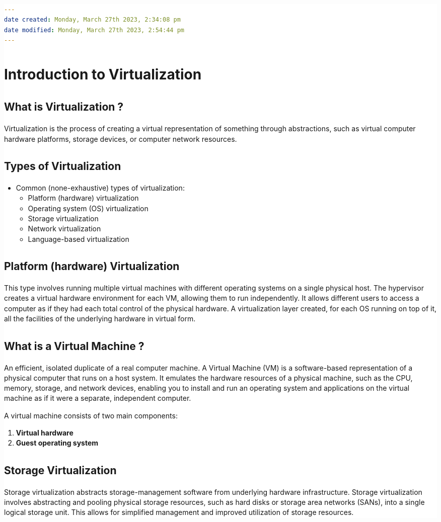 ```yaml
---
date created: Monday, March 27th 2023, 2:34:08 pm
date modified: Monday, March 27th 2023, 2:54:44 pm
---
```


# Introduction to Virtualization

## What is Virtualization ?

Virtualization is the process of creating a virtual representation of something through abstractions, such as virtual computer hardware platforms, storage devices, or computer network resources.

## Types of Virtualization

- Common (none-exhaustive) types of virtualization:
	- Platform (hardware) virtualization
	- Operating system (OS) virtualization
	- Storage virtualization
	- Network virtualization
	- Language-based virtualization

## Platform (hardware) Virtualization

This type involves running multiple virtual machines with different operating systems on a single physical host. The hypervisor creates a virtual hardware environment for each VM, allowing them to run independently.
It allows different users to access a computer as if they had each total control of the physical hardware.
A virtualization layer created, for each OS running on top of it, all the facilities of the underlying hardware in virtual form.

## What is a Virtual Machine ?

An efficient, isolated duplicate of a real computer machine.
A Virtual Machine (VM) is a software-based representation of a physical computer that runs on a host system. It emulates the hardware resources of a physical machine, such as the CPU, memory, storage, and network devices, enabling you to install and run an operating system and applications on the virtual machine as if it were a separate, independent computer.

A virtual machine consists of two main components:

1. **Virtual hardware**
2. **Guest operating system**

## Storage Virtualization

Storage virtualization abstracts storage-management software from underlying hardware infrastructure.
Storage virtualization involves abstracting and pooling physical storage resources, such as hard disks or storage area networks (SANs), into a single logical storage unit. This allows for simplified management and improved utilization of storage resources.
